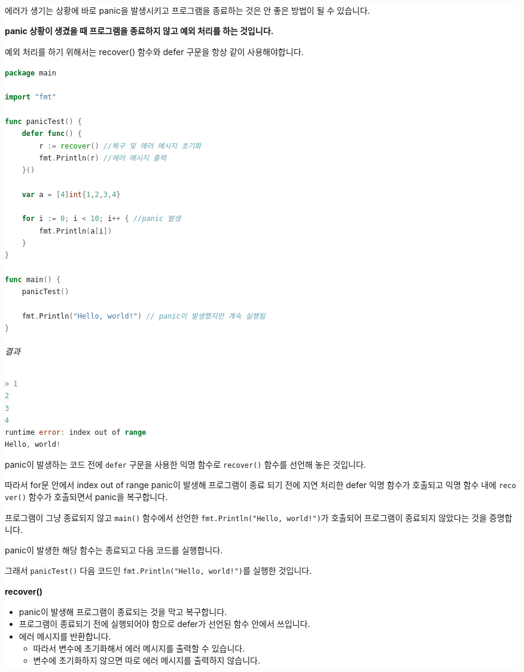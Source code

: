 에러가 생기는 상황에 바로 panic을 발생시키고 프로그램을 종료하는 것은 안 좋은 방법이 될 수 있습니다.

__panic 상황이 생겼을 때 프로그램을 종료하지 않고 예외 처리를 하는 것입니다.__

예외 처리를 하기 위해서는 recover() 함수와 defer 구문을 항상 같이 사용해야합니다.

```go
package main

import "fmt"

func panicTest() {
	defer func() {
		r := recover() //복구 및 에러 메시지 초기화
		fmt.Println(r) //에러 메시지 출력 
	}()
	
    var a = [4]int{1,2,3,4}
    
    for i := 0; i < 10; i++ { //panic 발생
        fmt.Println(a[i])
    }       
}

func main() {
    panicTest()

    fmt.Println("Hello, world!") // panic이 발생했지만 계속 실행됨
}
```
###### 결과
```go
> 1
2
3
4
runtime error: index out of range
Hello, world!
```

panic이 발생하는 코드 전에 `defer` 구문을 사용한 익명 함수로 `recover()` 함수를 선언해 놓은 것입니다.

따라서 for문 안에서 index out of range panic이 발생해 프로그램이 종료 되기 전에 지연 처리한 defer 익명 함수가 호출되고 익명 함수 내에 `recover()` 함수가 호출되면서 panic을 복구합니다.

프로그램이 그냥 종료되지 않고 `main()` 함수에서 선언한 `fmt.Println("Hello, world!")`가 호출되어 프로그램이 종료되지 않았다는 것을 증명합니다.

panic이 발생한 해당 함수는 종료되고 다음 코드를 실행합니다.

그래서 `panicTest()` 다음 코드인 `fmt.Println("Hello, world!")`를 실행한 것입니다.

__recover()__
- panic이 발생해 프로그램이 종료되는 것을 막고 복구합니다.
- 프로그램이 종료되기 전에 실행되어야 함으로 defer가 선언된 함수 안에서 쓰입니다.
- 에러 메시지를 반환합니다.
  - 따라서 변수에 초기화해서 에러 메시지를 출력할 수 있습니다.
  - 변수에 초기화하지 않으면 따로 에러 메시지를 출력하지 않습니다.
